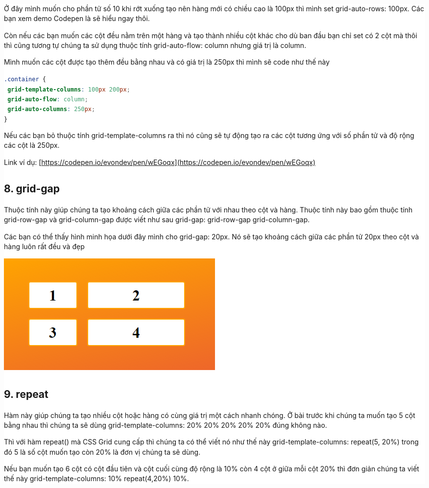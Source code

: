 Ở đây mình muốn cho phần tử số 10 khi rớt xuống tạo nên hàng mới có chiều cao là 100px thì mình set grid-auto-rows: 100px. Các bạn xem demo Codepen là sẽ hiểu ngay thôi.

Còn nếu các bạn muốn các cột đều nằm trên một hàng và tạo thành nhiều cột khác cho dù ban đầu bạn chỉ set có 2 cột mà thôi thì cũng tương tự chúng ta sử dụng thuộc tính grid-auto-flow: column nhưng giá trị là column.

Mình muốn các cột được tạo thêm đều bằng nhau và có giá trị là 250px thì mình sẽ code như thế này

```css
.container {
 grid-template-columns: 100px 200px; 
 grid-auto-flow: column;
 grid-auto-columns: 250px;
}
```
Nếu các bạn bỏ thuộc tính grid-template-columns ra thì nó cũng sẽ tự động tạo ra các cột tương ứng với số phần tử và độ rộng các cột là 250px.

Link ví dụ: [https://codepen.io/evondev/pen/wEGoqx](https://codepen.io/evondev/pen/wEGoqx)

## 8. grid-gap
Thuộc tính này giúp chúng ta tạo khoảng cách giữa các phần tử với nhau theo cột và hàng. Thuộc tính này bao gồm thuộc tính grid-row-gap và grid-column-gap được viết như sau grid-gap: grid-row-gap grid-column-gap.

Các bạn có thể thấy hình minh họa dưới đây mình cho grid-gap: 20px. Nó sẽ tạo khoảng cách giữa các phần tử 20px theo cột và hàng luôn rất đều và đẹp

<img src="./images/grid-gap.png">

## 9. repeat
Hàm này giúp chúng ta tạo nhiều cột hoặc hàng có cùng giá trị một cách nhanh chóng. Ở bài trước khi chúng ta muốn tạo 5 cột bằng nhau thì chúng ta sẽ dùng grid-template-columns: 20% 20% 20% 20% 20% đúng không nào.

Thì với hàm repeat() mà CSS Grid cung cấp thì chúng ta có thể viết nó như thế này grid-template-columns: repeat(5, 20%) trong đó 5 là số cột muốn tạo còn 20% là đơn vị chúng ta sẽ dùng.

Nếu bạn muốn tạo 6 cột có cột đầu tiên và cột cuối cùng độ rộng là 10% còn 4 cột ở giữa mỗi cột 20% thì đơn giản chúng ta viết thế này grid-template-columns: 10% repeat(4,20%) 10%.
